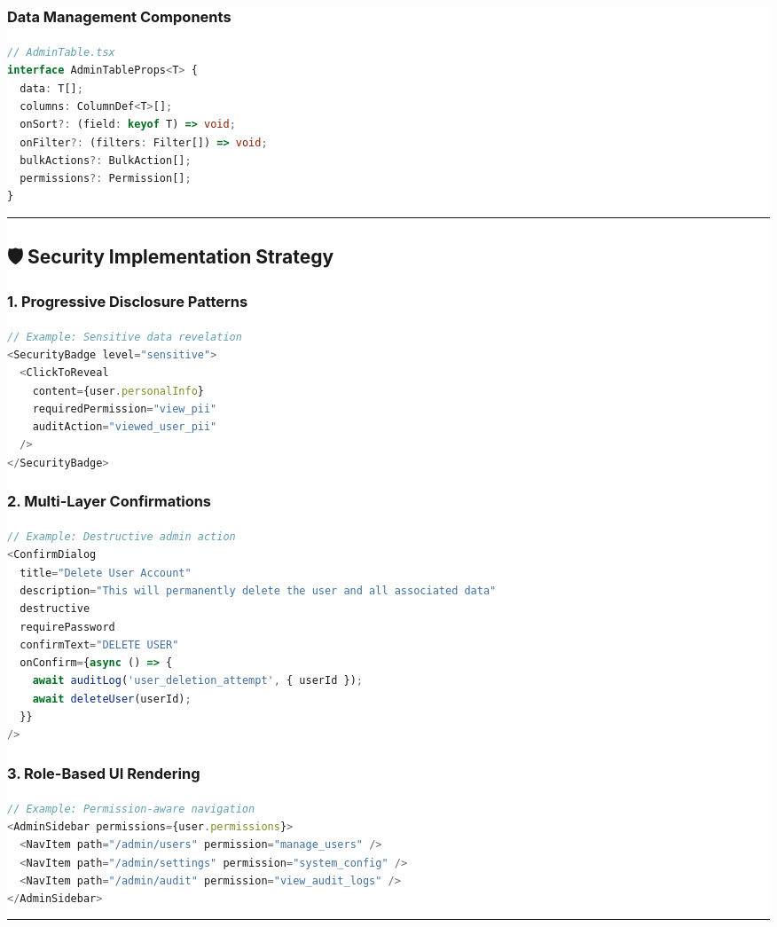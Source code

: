 ### **Data Management Components**
```typescript
// AdminTable.tsx
interface AdminTableProps<T> {
  data: T[];
  columns: ColumnDef<T>[];
  onSort?: (field: keyof T) => void;
  onFilter?: (filters: Filter[]) => void;
  bulkActions?: BulkAction[];
  permissions?: Permission[];
}
```

---

## 🛡️ Security Implementation Strategy

### **1. Progressive Disclosure Patterns**
```typescript
// Example: Sensitive data revelation
<SecurityBadge level="sensitive">
  <ClickToReveal 
    content={user.personalInfo}
    requiredPermission="view_pii"
    auditAction="viewed_user_pii"
  />
</SecurityBadge>
```

### **2. Multi-Layer Confirmations**
```typescript
// Example: Destructive admin action
<ConfirmDialog
  title="Delete User Account"
  description="This will permanently delete the user and all associated data"
  destructive
  requirePassword
  confirmText="DELETE USER"
  onConfirm={async () => {
    await auditLog('user_deletion_attempt', { userId });
    await deleteUser(userId);
  }}
/>
```

### **3. Role-Based UI Rendering**
```typescript
// Example: Permission-aware navigation
<AdminSidebar permissions={user.permissions}>
  <NavItem path="/admin/users" permission="manage_users" />
  <NavItem path="/admin/settings" permission="system_config" />
  <NavItem path="/admin/audit" permission="view_audit_logs" />
</AdminSidebar>
```

---